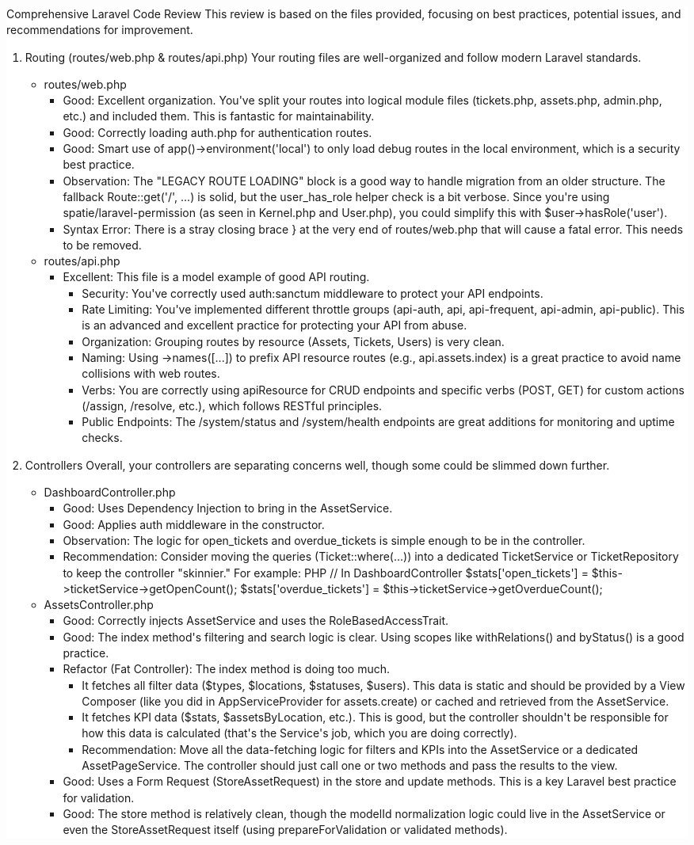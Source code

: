 Comprehensive Laravel Code Review
This review is based on the files provided, focusing on best practices, potential issues, and recommendations for improvement.

1. Routing (routes/web.php & routes/api.php)
Your routing files are well-organized and follow modern Laravel standards.
    - routes/web.php
        - Good: Excellent organization. You've split your routes into logical module files (tickets.php, assets.php, admin.php, etc.) and included them. This is fantastic for maintainability.
        - Good: Correctly loading auth.php for authentication routes.
        - Good: Smart use of app()->environment('local') to only load debug routes in the local environment, which is a security best practice.
        - Observation: The "LEGACY ROUTE LOADING" block is a good way to handle migration from an older structure. The fallback Route::get('/', ...) is solid, but the user_has_role helper check is a bit verbose. Since you're using spatie/laravel-permission (as seen in Kernel.php and User.php), you could simplify this with $user->hasRole('user').
        - Syntax Error: There is a stray closing brace } at the very end of routes/web.php that will cause a fatal error. This needs to be removed.
    - routes/api.php
        - Excellent: This file is a model example of good API routing.
            - Security: You've correctly used auth:sanctum middleware to protect your API endpoints.
            - Rate Limiting: You've implemented different throttle groups (api-auth, api, api-frequent, api-admin, api-public). This is an advanced and excellent practice for protecting your API from abuse.
            - Organization: Grouping routes by resource (Assets, Tickets, Users) is very clean.
            - Naming: Using ->names([...]) to prefix API resource routes (e.g., api.assets.index) is a great practice to avoid name collisions with web routes.
            - Verbs: You are correctly using apiResource for CRUD endpoints and specific verbs (POST, GET) for custom actions (/assign, /resolve, etc.), which follows RESTful principles.
            - Public Endpoints: The /system/status and /system/health endpoints are great additions for monitoring and uptime checks.

2. Controllers
Overall, your controllers are separating concerns well, though some could be slimmed down further.
    - DashboardController.php
        - Good: Uses Dependency Injection to bring in the AssetService.
        - Good: Applies auth middleware in the constructor.
        - Observation: The logic for open_tickets and overdue_tickets is simple enough to be in the controller.
        - Recommendation: Consider moving the queries (Ticket::where(...)) into a dedicated TicketService or TicketRepository to keep the controller "skinnier." For example:
        PHP
        // In DashboardController
        $stats['open_tickets'] = $this->ticketService->getOpenCount();
        $stats['overdue_tickets'] = $this->ticketService->getOverdueCount();
    - AssetsController.php
        - Good: Correctly injects AssetService and uses the RoleBasedAccessTrait.
        - Good: The index method's filtering and search logic is clear. Using scopes like withRelations() and byStatus() is a good practice.
        - Refactor (Fat Controller): The index method is doing too much.
            - It fetches all filter data ($types, $locations, $statuses, $users). This data is static and should be provided by a View Composer (like you did in AppServiceProvider for assets.create) or cached and retrieved from the AssetService.
            - It fetches KPI data ($stats, $assetsByLocation, etc.). This is good, but the controller shouldn't be responsible for how this data is calculated (that's the Service's job, which you are doing correctly).
            - Recommendation: Move all the data-fetching logic for filters and KPIs into the AssetService or a dedicated AssetPageService. The controller should just call one or two methods and pass the results to the view.
        - Good: Uses a Form Request (StoreAssetRequest) in the store and update methods. This is a key Laravel best practice for validation.
        - Good: The store method is relatively clean, though the modelId normalization logic could live in the AssetService or even the StoreAssetRequest itself (using prepareForValidation or validated methods).